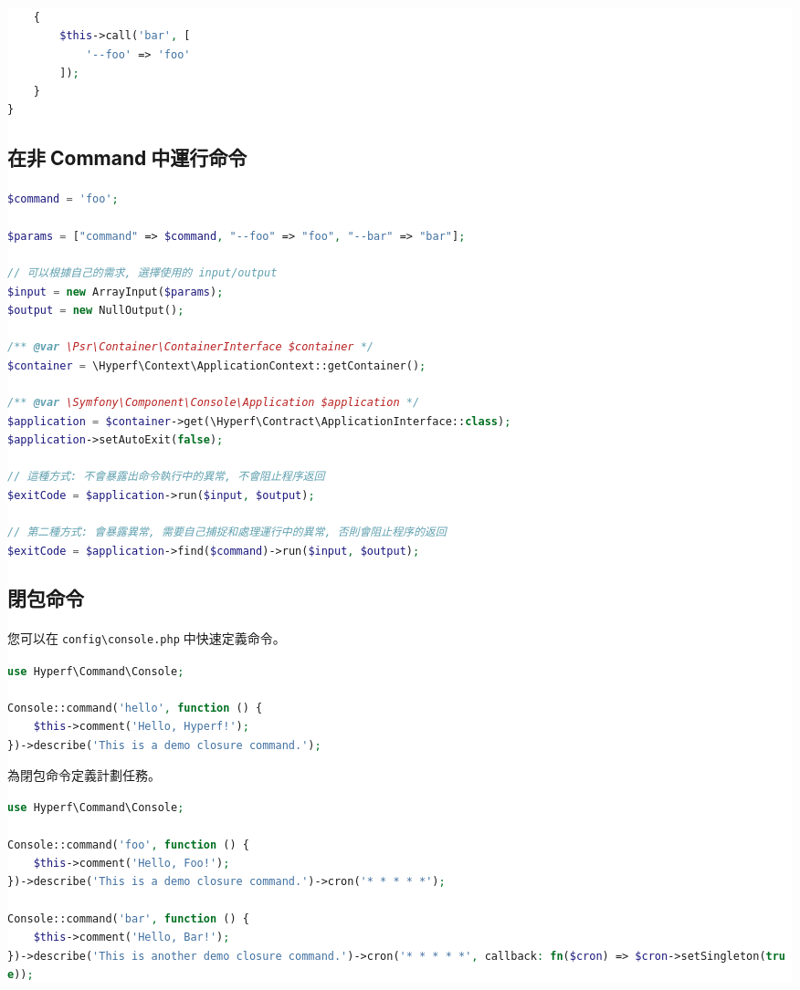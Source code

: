 ```php
    {
        $this->call('bar', [
            '--foo' => 'foo'
        ]);
    }
}
```

## 在非 Command 中運行命令

```php
$command = 'foo';

$params = ["command" => $command, "--foo" => "foo", "--bar" => "bar"];

// 可以根據自己的需求, 選擇使用的 input/output
$input = new ArrayInput($params);
$output = new NullOutput();

/** @var \Psr\Container\ContainerInterface $container */
$container = \Hyperf\Context\ApplicationContext::getContainer();

/** @var \Symfony\Component\Console\Application $application */
$application = $container->get(\Hyperf\Contract\ApplicationInterface::class);
$application->setAutoExit(false);

// 這種方式: 不會暴露出命令執行中的異常, 不會阻止程序返回
$exitCode = $application->run($input, $output);

// 第二種方式: 會暴露異常, 需要自己捕捉和處理運行中的異常, 否則會阻止程序的返回
$exitCode = $application->find($command)->run($input, $output);
```

## 閉包命令

您可以在 `config\console.php` 中快速定義命令。

```php
use Hyperf\Command\Console;

Console::command('hello', function () {
    $this->comment('Hello, Hyperf!');
})->describe('This is a demo closure command.');
```

為閉包命令定義計劃任務。

```php
use Hyperf\Command\Console;

Console::command('foo', function () {
    $this->comment('Hello, Foo!');
})->describe('This is a demo closure command.')->cron('* * * * *');

Console::command('bar', function () {
    $this->comment('Hello, Bar!');
})->describe('This is another demo closure command.')->cron('* * * * *', callback: fn($cron) => $cron->setSingleton(true));
```
